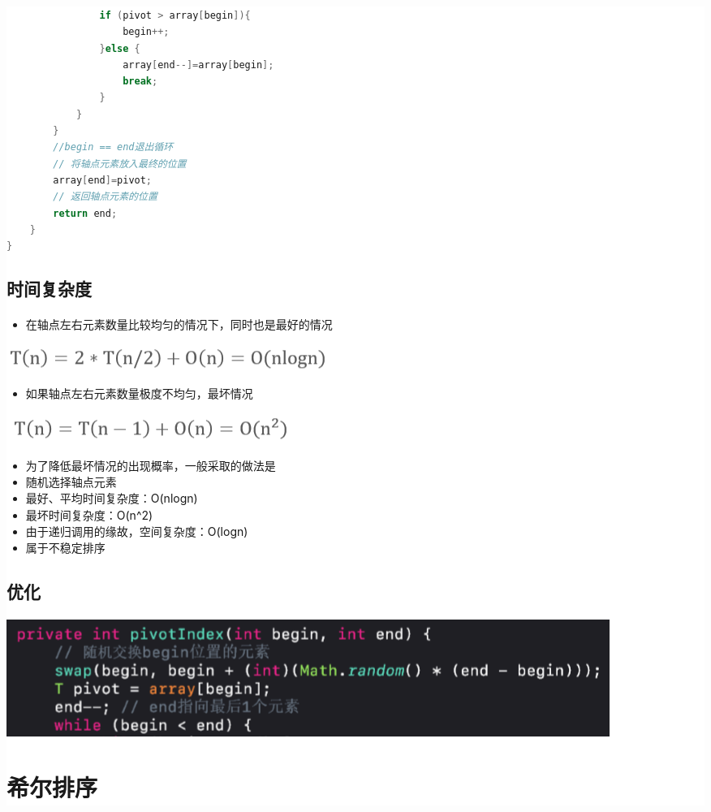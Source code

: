 ```java
                if (pivot > array[begin]){
                    begin++;
                }else {
                    array[end--]=array[begin];
                    break;
                }
            }
        }
        //begin == end退出循环
        // 将轴点元素放入最终的位置
        array[end]=pivot;
        // 返回轴点元素的位置
        return end;
    }
}
```

## 时间复杂度

-  在轴点左右元素数量比较均匀的情况下，同时也是最好的情况 

![image-20200225095120639](图片.assets/image-20200225095120639.png)

-  如果轴点左右元素数量极度不均匀，最坏情况 

![image-20200225095135253](图片.assets/image-20200225095135253.png)

-  为了降低最坏情况的出现概率，一般采取的做法是 
  - 随机选择轴点元素
- 最好、平均时间复杂度：O(nlogn) 
-  最坏时间复杂度：O(n^2) 
-  由于递归调用的缘故，空间复杂度：O(logn) 
- 属于不稳定排序

## 优化

![image-20200225095327883](图片.assets/image-20200225095327883.png)

# 希尔排序

